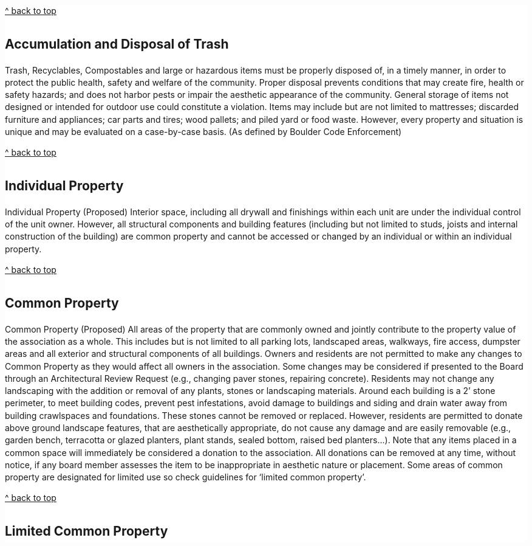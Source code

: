 [^ back to top](#)

## <a name="accumulation-and disposal of trash"></a>Accumulation and Disposal of Trash 

Trash, Recyclables, Compostables and large or hazardous items must be properly disposed of, in a timely manner, in order to protect the public health, safety and welfare of the community. Proper disposal prevents conditions that may create fire, health or safety hazards; and does not harbor pests or impair the aesthetic appearance of the community. General storage of items not designed or intended for outdoor use could constitute a violation. Items may include but are not limited to mattresses; discarded furniture and appliances; car parts and tires; wood pallets; and piled yard or food waste. However, every property and situation is unique and may be evaluated on a case-by-case basis. (As defined by Boulder Code Enforcement)

[^ back to top](#)

## <a name="individual-property"></a>Individual Property

Individual Property (Proposed)
Interior space, including all drywall and finishings within each unit are under the individual control of the unit owner. However, all structural components and building features (including but not limited to studs, joists and internal construction of the building) are common property and cannot be accessed or changed by an individual or within an individual property.

[^ back to top](#)

## <a name="common-property"></a>Common Property

Common Property (Proposed)
All areas of the property that are commonly owned and jointly contribute to the property value of the association as a whole. This includes but is not limited to all parking lots, landscaped areas, walkways, fire access, dumpster areas and all exterior and structural components of all buildings. Owners and residents are not permitted to make any changes to Common Property as they would affect all owners in the association. Some changes may be considered if presented to the Board through an Architectural Review Request (e.g., changing paver stones, repairing concrete). Residents may not change any landscaping with the addition or removal of any plants, stones or landscaping materials. Around each building is a 2’ stone perimeter, to meet building codes, prevent pest infestations, avoid damage to buildings and siding and drain water away from building crawlspaces and foundations. These stones cannot be removed or replaced. However, residents are permitted to donate above ground landscape features, that are aesthetically appropriate, do not cause any damage and are easily removable (e.g., garden bench, terracotta or glazed planters, plant stands, sealed bottom, raised bed planters...). Note that any items placed in a common space will immediately be considered a donation to the association. All donations can be removed at any time, without notice, if any board member assesses the item to be inappropriate in aesthetic nature or placement. Some areas of common property are designated for limited use so check guidelines for ‘limited common property’.

[^ back to top](#)

## <a name="limited common-property"></a>Limited Common Property
